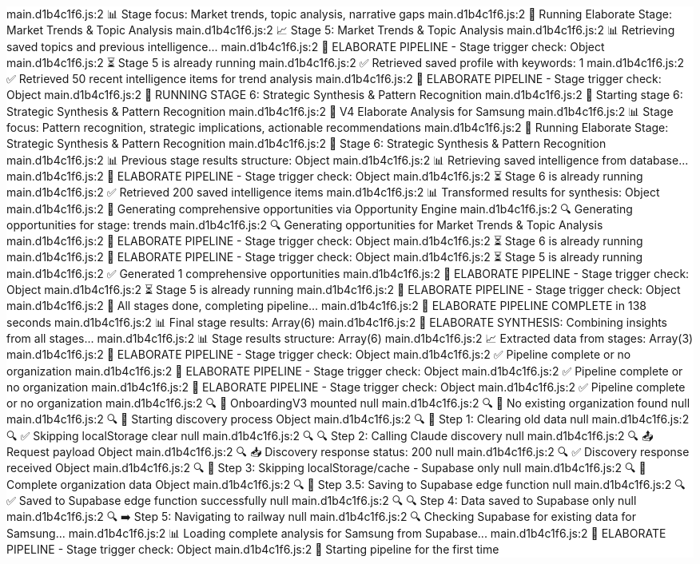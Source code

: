 main.d1b4c1f6.js:2 📊 Stage focus: Market trends, topic analysis, narrative gaps
main.d1b4c1f6.js:2 🎯 Running Elaborate Stage: Market Trends & Topic Analysis
main.d1b4c1f6.js:2 📈 Stage 5: Market Trends & Topic Analysis
main.d1b4c1f6.js:2 📊 Retrieving saved topics and previous intelligence...
main.d1b4c1f6.js:2 🎯 ELABORATE PIPELINE - Stage trigger check: Object
main.d1b4c1f6.js:2 ⏳ Stage 5 is already running
main.d1b4c1f6.js:2 ✅ Retrieved saved profile with keywords: 1
main.d1b4c1f6.js:2 ✅ Retrieved 50 recent intelligence items for trend analysis
main.d1b4c1f6.js:2 🎯 ELABORATE PIPELINE - Stage trigger check: Object
main.d1b4c1f6.js:2 🚀 RUNNING STAGE 6: Strategic Synthesis & Pattern Recognition
main.d1b4c1f6.js:2 🔄 Starting stage 6: Strategic Synthesis & Pattern Recognition
main.d1b4c1f6.js:2 🚀 V4 Elaborate Analysis for Samsung
main.d1b4c1f6.js:2 📊 Stage focus: Pattern recognition, strategic implications, actionable recommendations
main.d1b4c1f6.js:2 🎯 Running Elaborate Stage: Strategic Synthesis & Pattern Recognition
main.d1b4c1f6.js:2 🧠 Stage 6: Strategic Synthesis & Pattern Recognition
main.d1b4c1f6.js:2 📊 Previous stage results structure: Object
main.d1b4c1f6.js:2 📊 Retrieving saved intelligence from database...
main.d1b4c1f6.js:2 🎯 ELABORATE PIPELINE - Stage trigger check: Object
main.d1b4c1f6.js:2 ⏳ Stage 6 is already running
main.d1b4c1f6.js:2 ✅ Retrieved 200 saved intelligence items
main.d1b4c1f6.js:2 📊 Transformed results for synthesis: Object
main.d1b4c1f6.js:2 🎯 Generating comprehensive opportunities via Opportunity Engine
main.d1b4c1f6.js:2 🔍 Generating opportunities for stage: trends
main.d1b4c1f6.js:2 🔍 Generating opportunities for Market Trends & Topic Analysis
main.d1b4c1f6.js:2 🎯 ELABORATE PIPELINE - Stage trigger check: Object
main.d1b4c1f6.js:2 ⏳ Stage 6 is already running
main.d1b4c1f6.js:2 🎯 ELABORATE PIPELINE - Stage trigger check: Object
main.d1b4c1f6.js:2 ⏳ Stage 5 is already running
main.d1b4c1f6.js:2 ✅ Generated 1 comprehensive opportunities
main.d1b4c1f6.js:2 🎯 ELABORATE PIPELINE - Stage trigger check: Object
main.d1b4c1f6.js:2 ⏳ Stage 5 is already running
main.d1b4c1f6.js:2 🎯 ELABORATE PIPELINE - Stage trigger check: Object
main.d1b4c1f6.js:2 🎉 All stages done, completing pipeline...
main.d1b4c1f6.js:2 🎉 ELABORATE PIPELINE COMPLETE in 138 seconds
main.d1b4c1f6.js:2 📊 Final stage results: Array(6)
main.d1b4c1f6.js:2 🔄 ELABORATE SYNTHESIS: Combining insights from all stages...
main.d1b4c1f6.js:2 📊 Stage results structure: Array(6)
main.d1b4c1f6.js:2 📈 Extracted data from stages: Array(3)
main.d1b4c1f6.js:2 🎯 ELABORATE PIPELINE - Stage trigger check: Object
main.d1b4c1f6.js:2 ✅ Pipeline complete or no organization
main.d1b4c1f6.js:2 🎯 ELABORATE PIPELINE - Stage trigger check: Object
main.d1b4c1f6.js:2 ✅ Pipeline complete or no organization
main.d1b4c1f6.js:2 🎯 ELABORATE PIPELINE - Stage trigger check: Object
main.d1b4c1f6.js:2 ✅ Pipeline complete or no organization
main.d1b4c1f6.js:2 🔍 🚀 OnboardingV3 mounted null
main.d1b4c1f6.js:2 🔍 📝 No existing organization found null
main.d1b4c1f6.js:2 🔍 🚀 Starting discovery process Object
main.d1b4c1f6.js:2 🔍 🧹 Step 1: Clearing old data null
main.d1b4c1f6.js:2 🔍 ✅ Skipping localStorage clear null
main.d1b4c1f6.js:2 🔍 🔍 Step 2: Calling Claude discovery null
main.d1b4c1f6.js:2 🔍 📤 Request payload Object
main.d1b4c1f6.js:2 🔍 📥 Discovery response status: 200 null
main.d1b4c1f6.js:2 🔍 ✅ Discovery response received Object
main.d1b4c1f6.js:2 🔍 💾 Step 3: Skipping localStorage/cache - Supabase only null
main.d1b4c1f6.js:2 🔍 💾 Complete organization data Object
main.d1b4c1f6.js:2 🔍 💾 Step 3.5: Saving to Supabase edge function null
main.d1b4c1f6.js:2 🔍 ✅ Saved to Supabase edge function successfully null
main.d1b4c1f6.js:2 🔍 🔍 Step 4: Data saved to Supabase only null
main.d1b4c1f6.js:2 🔍 ➡️ Step 5: Navigating to railway null
main.d1b4c1f6.js:2 🔍 Checking Supabase for existing data for Samsung...
main.d1b4c1f6.js:2 📊 Loading complete analysis for Samsung from Supabase...
main.d1b4c1f6.js:2 🎯 ELABORATE PIPELINE - Stage trigger check: Object
main.d1b4c1f6.js:2 🚀 Starting pipeline for the first time
